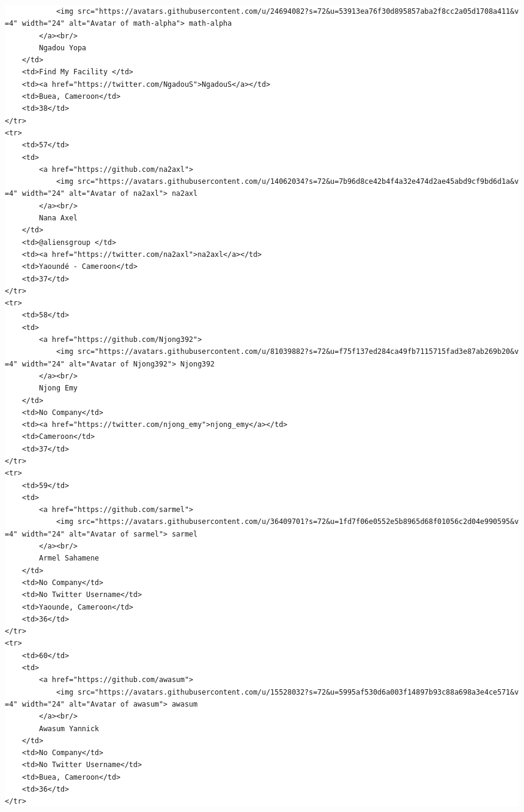 				<img src="https://avatars.githubusercontent.com/u/24694082?s=72&u=53913ea76f30d895857aba2f8cc2a05d1708a411&v=4" width="24" alt="Avatar of math-alpha"> math-alpha
			</a><br/>
			Ngadou Yopa
		</td>
		<td>Find My Facility </td>
		<td><a href="https://twitter.com/NgadouS">NgadouS</a></td>
		<td>Buea, Cameroon</td>
		<td>38</td>
	</tr>
	<tr>
		<td>57</td>
		<td>
			<a href="https://github.com/na2axl">
				<img src="https://avatars.githubusercontent.com/u/14062034?s=72&u=7b96d8ce42b4f4a32e474d2ae45abd9cf9bd6d1a&v=4" width="24" alt="Avatar of na2axl"> na2axl
			</a><br/>
			Nana Axel
		</td>
		<td>@aliensgroup </td>
		<td><a href="https://twitter.com/na2axl">na2axl</a></td>
		<td>Yaoundé - Cameroon</td>
		<td>37</td>
	</tr>
	<tr>
		<td>58</td>
		<td>
			<a href="https://github.com/Njong392">
				<img src="https://avatars.githubusercontent.com/u/81039882?s=72&u=f75f137ed284ca49fb7115715fad3e87ab269b20&v=4" width="24" alt="Avatar of Njong392"> Njong392
			</a><br/>
			Njong Emy
		</td>
		<td>No Company</td>
		<td><a href="https://twitter.com/njong_emy">njong_emy</a></td>
		<td>Cameroon</td>
		<td>37</td>
	</tr>
	<tr>
		<td>59</td>
		<td>
			<a href="https://github.com/sarmel">
				<img src="https://avatars.githubusercontent.com/u/36409701?s=72&u=1fd7f06e0552e5b8965d68f01056c2d04e990595&v=4" width="24" alt="Avatar of sarmel"> sarmel
			</a><br/>
			Armel Sahamene
		</td>
		<td>No Company</td>
		<td>No Twitter Username</td>
		<td>Yaounde, Cameroon</td>
		<td>36</td>
	</tr>
	<tr>
		<td>60</td>
		<td>
			<a href="https://github.com/awasum">
				<img src="https://avatars.githubusercontent.com/u/15528032?s=72&u=5995af530d6a003f14897b93c88a698a3e4ce571&v=4" width="24" alt="Avatar of awasum"> awasum
			</a><br/>
			Awasum Yannick
		</td>
		<td>No Company</td>
		<td>No Twitter Username</td>
		<td>Buea, Cameroon</td>
		<td>36</td>
	</tr>